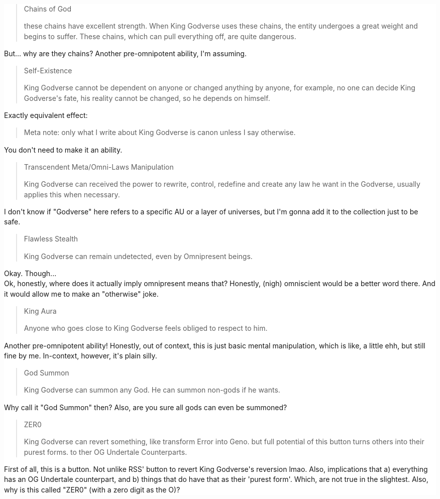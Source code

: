 
>Chains of God  
>  
>these chains have excellent strength. When King Godverse uses these chains, the entity undergoes a great weight and begins to suffer. These chains, which can pull everything off, are quite dangerous.

But... why are they chains? Another pre-omnipotent ability, I'm assuming.  


>Self-Existence  
>  
>King Godverse cannot be dependent on anyone or changed anything by anyone, for example, no one can decide King Godverse's fate, his reality cannot be changed, so he depends on himself.

Exactly equivalent effect: 

>Meta note: only what I write about King Godverse is canon unless I say otherwise.

You don't need to make it an ability.  


>Transcendent Meta/Omni-Laws Manipulation  
>  
>King Godverse can received the power to rewrite, control, redefine and create any law he want in the Godverse, usually applies this when necessary.

I don't know if "Godverse" here refers to a specific AU or a layer of universes, but I'm gonna add it to the collection just to be safe.  


>Flawless Stealth  
>  
>King Godverse can remain undetected, even by Omnipresent beings.

Okay. Though...  
Ok, honestly, where does it actually imply omnipresent means that? Honestly, (nigh) omniscient would be a better word there. And it would allow me to make an "otherwise" joke.  


>King Aura  
>  
>Anyone who goes close to King Godverse feels obliged to respect to him.

Another pre-omnipotent ability! Honestly, out of context, this is just basic mental manipulation, which is like, a little ehh, but still fine by me. In-context, however, it's plain silly.  


>God Summon  
>  
>King Godverse can summon any God. He can summon non-gods if he wants.

Why call it "God Summon" then? Also, are you sure all gods can even be summoned?  


>ZER0  
>  
>King Godverse can revert something, like transform Error into Geno. but full potential of this button turns others into their purest forms. to ther OG Undertale Counterparts.

First of all, this is a button. Not unlike RSS' button to revert King Godverse's reversion lmao. Also, implications that  a) everything has an OG Undertale counterpart, and b) things that do have that as their 'purest form'. Which, are not true in the slightest. Also, why is this called "ZER0" (with a zero digit as the O)?   
